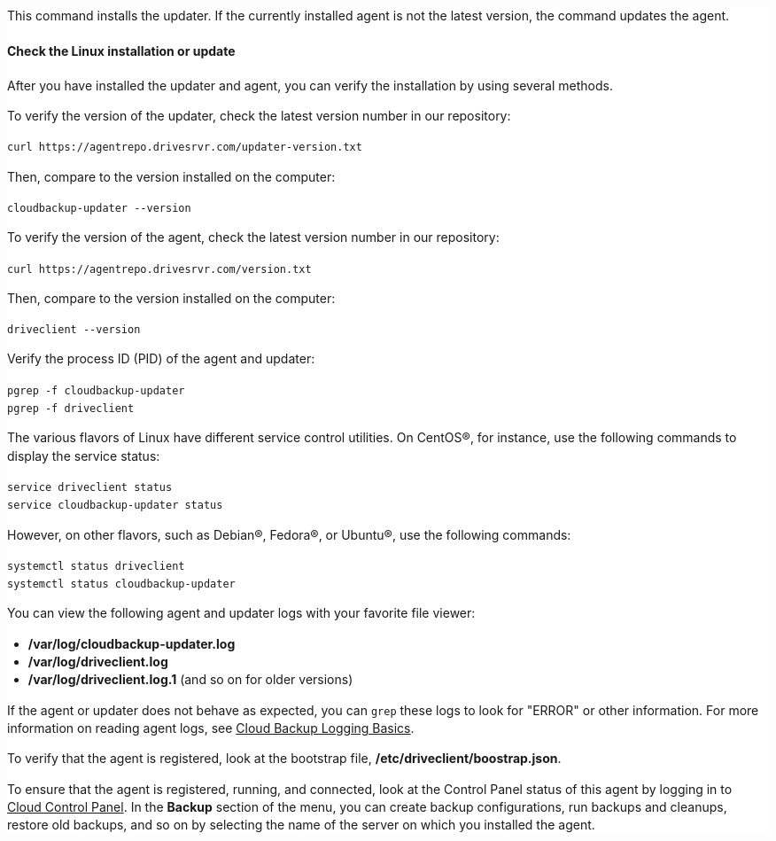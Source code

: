 This command installs the updater. If the currently installed agent is not the latest version,
the command updates the agent.

#### Check the Linux installation or update

After you have installed the updater and agent, you can verify the installation by using several
methods.

To verify the version of the updater, check the latest version number in our repository:

    curl https://agentrepo.drivesrvr.com/updater-version.txt

Then, compare to the version installed on the computer:

    cloudbackup-updater --version

To verify the version of the agent, check the latest version number in our repository:

    curl https://agentrepo.drivesrvr.com/version.txt

Then, compare to the version installed on the computer:

    driveclient --version

Verify the process ID (PID) of the agent and updater:

    pgrep -f cloudbackup-updater
    pgrep -f driveclient

The various flavors of Linux have different service control utilities. On CentOS&reg;, for
instance, use the following commands to display the service status:

    service driveclient status
    service cloudbackup-updater status

However, on other flavors, such as Debian&reg;, Fedora&reg;, or Ubuntu&reg;, use the following commands:

    systemctl status driveclient
    systemctl status cloudbackup-updater

You can view the following agent and updater logs with your favorite file viewer:

- **/var/log/cloudbackup-updater.log**
- **/var/log/driveclient.log**
- **/var/log/driveclient.log.1** (and so on for older versions)

If the agent or updater does not behave as expected, you can `grep` these logs to look for
"ERROR" or other information. For more information on reading agent logs, see
[Cloud Backup Logging Basics](https://docs-ospc.rackspace.com/support/how-to/cloud-backup/cloud-backup-agent-logging-basics).

To verify that the agent is registered, look at the bootstrap file, **/etc/driveclient/boostrap.json**.

To ensure that the agent is registered, running, and connected, look at the Control Panel
status of this agent by logging in to [Cloud Control Panel](https://login.rackspace.com).
In the **Backup** section of the menu, you can create backup configurations, run backups and
cleanups, restore old backups, and so on by selecting the name of the server on which you installed
the agent.
